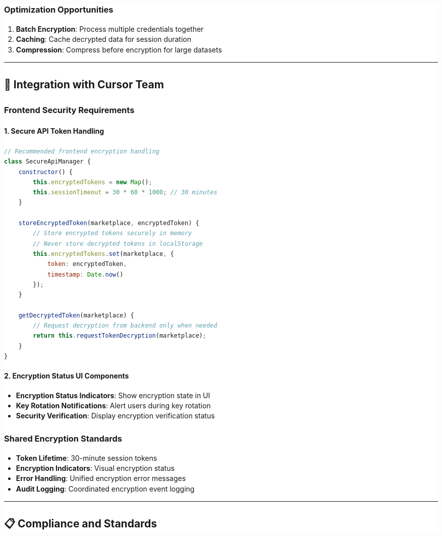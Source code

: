 ### Optimization Opportunities
1. **Batch Encryption**: Process multiple credentials together
2. **Caching**: Cache decrypted data for session duration
3. **Compression**: Compress before encryption for large datasets

---

## 🔄 Integration with Cursor Team

### Frontend Security Requirements

#### 1. Secure API Token Handling
```javascript
// Recommended frontend encryption handling
class SecureApiManager {
    constructor() {
        this.encryptedTokens = new Map();
        this.sessionTimeout = 30 * 60 * 1000; // 30 minutes
    }
    
    storeEncryptedToken(marketplace, encryptedToken) {
        // Store encrypted tokens securely in memory
        // Never store decrypted tokens in localStorage
        this.encryptedTokens.set(marketplace, {
            token: encryptedToken,
            timestamp: Date.now()
        });
    }
    
    getDecryptedToken(marketplace) {
        // Request decryption from backend only when needed
        return this.requestTokenDecryption(marketplace);
    }
}
```

#### 2. Encryption Status UI Components
- **Encryption Status Indicators**: Show encryption state in UI
- **Key Rotation Notifications**: Alert users during key rotation
- **Security Verification**: Display encryption verification status

### Shared Encryption Standards
- **Token Lifetime**: 30-minute session tokens
- **Encryption Indicators**: Visual encryption status
- **Error Handling**: Unified encryption error messages
- **Audit Logging**: Coordinated encryption event logging

---

## 📋 Compliance and Standards
